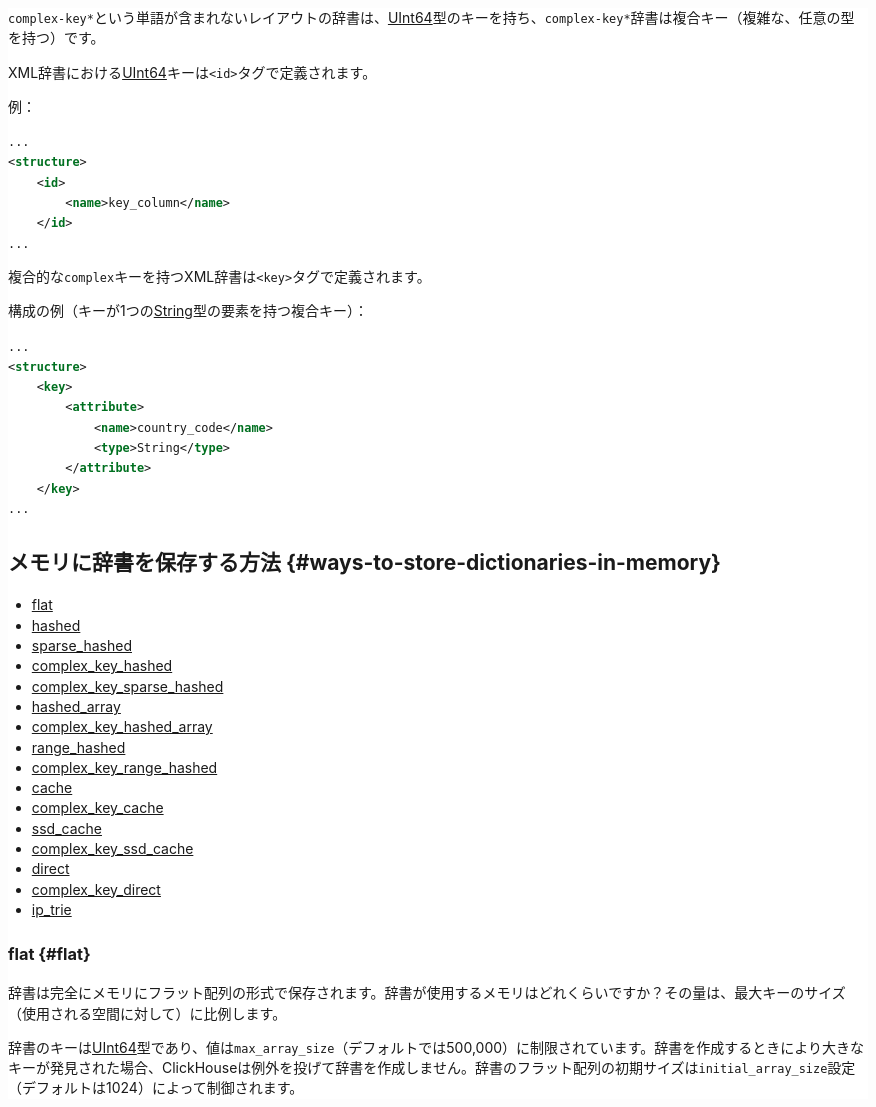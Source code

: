 `complex-key*`という単語が含まれないレイアウトの辞書は、[UInt64](../../sql-reference/data-types/int-uint.md)型のキーを持ち、`complex-key*`辞書は複合キー（複雑な、任意の型を持つ）です。

XML辞書における[UInt64](../../sql-reference/data-types/int-uint.md)キーは`<id>`タグで定義されます。

例：

```xml
...
<structure>
    <id>
        <name>key_column</name>
    </id>
...
```

複合的な`complex`キーを持つXML辞書は`<key>`タグで定義されます。

構成の例（キーが1つの[String](../../sql-reference/data-types/string.md)型の要素を持つ複合キー）：

```xml
...
<structure>
    <key>
        <attribute>
            <name>country_code</name>
            <type>String</type>
        </attribute>
    </key>
...
```
## メモリに辞書を保存する方法 {#ways-to-store-dictionaries-in-memory}

- [flat](#flat)
- [hashed](#hashed)
- [sparse_hashed](#sparse_hashed)
- [complex_key_hashed](#complex_key_hashed)
- [complex_key_sparse_hashed](#complex_key_sparse_hashed)
- [hashed_array](#hashed_array)
- [complex_key_hashed_array](#complex_key_hashed_array)
- [range_hashed](#range_hashed)
- [complex_key_range_hashed](#complex_key_range_hashed)
- [cache](#cache)
- [complex_key_cache](#complex_key_cache)
- [ssd_cache](#ssd_cache)
- [complex_key_ssd_cache](#complex_key_ssd_cache)
- [direct](#direct)
- [complex_key_direct](#complex_key_direct)
- [ip_trie](#ip_trie)

### flat {#flat}

辞書は完全にメモリにフラット配列の形式で保存されます。辞書が使用するメモリはどれくらいですか？その量は、最大キーのサイズ（使用される空間に対して）に比例します。

辞書のキーは[UInt64](../../sql-reference/data-types/int-uint.md)型であり、値は`max_array_size`（デフォルトでは500,000）に制限されています。辞書を作成するときにより大きなキーが発見された場合、ClickHouseは例外を投げて辞書を作成しません。辞書のフラット配列の初期サイズは`initial_array_size`設定（デフォルトは1024）によって制御されます。
